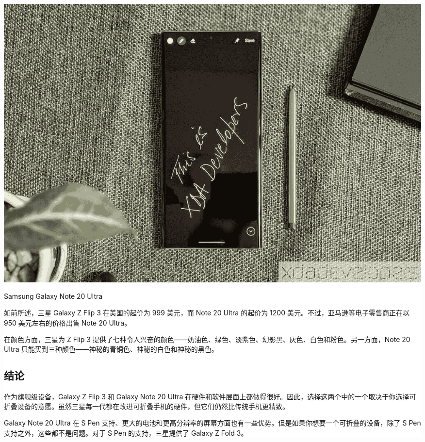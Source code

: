  <picture>![samsung galaxy note 20 ultra s pen](img/bd9bd8a2c9646d7ea2d64d9322c6a035.png)</picture> 

Samsung Galaxy Note 20 Ultra

如前所述，三星 Galaxy Z Flip 3 在美国的起价为 999 美元，而 Note 20 Ultra 的起价为 1200 美元。不过，亚马逊等电子零售商正在以 950 美元左右的价格出售 Note 20 Ultra。

在颜色方面，三星为 Z Flip 3 提供了七种令人兴奋的颜色——奶油色、绿色、淡紫色、幻影黑、灰色、白色和粉色。另一方面，Note 20 Ultra 只能买到三种颜色——神秘的青铜色、神秘的白色和神秘的黑色。

## 结论

作为旗舰级设备，Galaxy Z Flip 3 和 Galaxy Note 20 Ultra 在硬件和软件层面上都做得很好。因此，选择这两个中的一个取决于你选择可折叠设备的意愿。虽然三星每一代都在改进可折叠手机的硬件，但它们仍然比传统手机更精致。

Galaxy Note 20 Ultra 在 S Pen 支持、更大的电池和更高分辨率的屏幕方面也有一些优势。但是如果你想要一个可折叠的设备，除了 S Pen 支持之外，这些都不是问题。对于 S Pen 的支持，三星提供了 Galaxy Z Fold 3。
